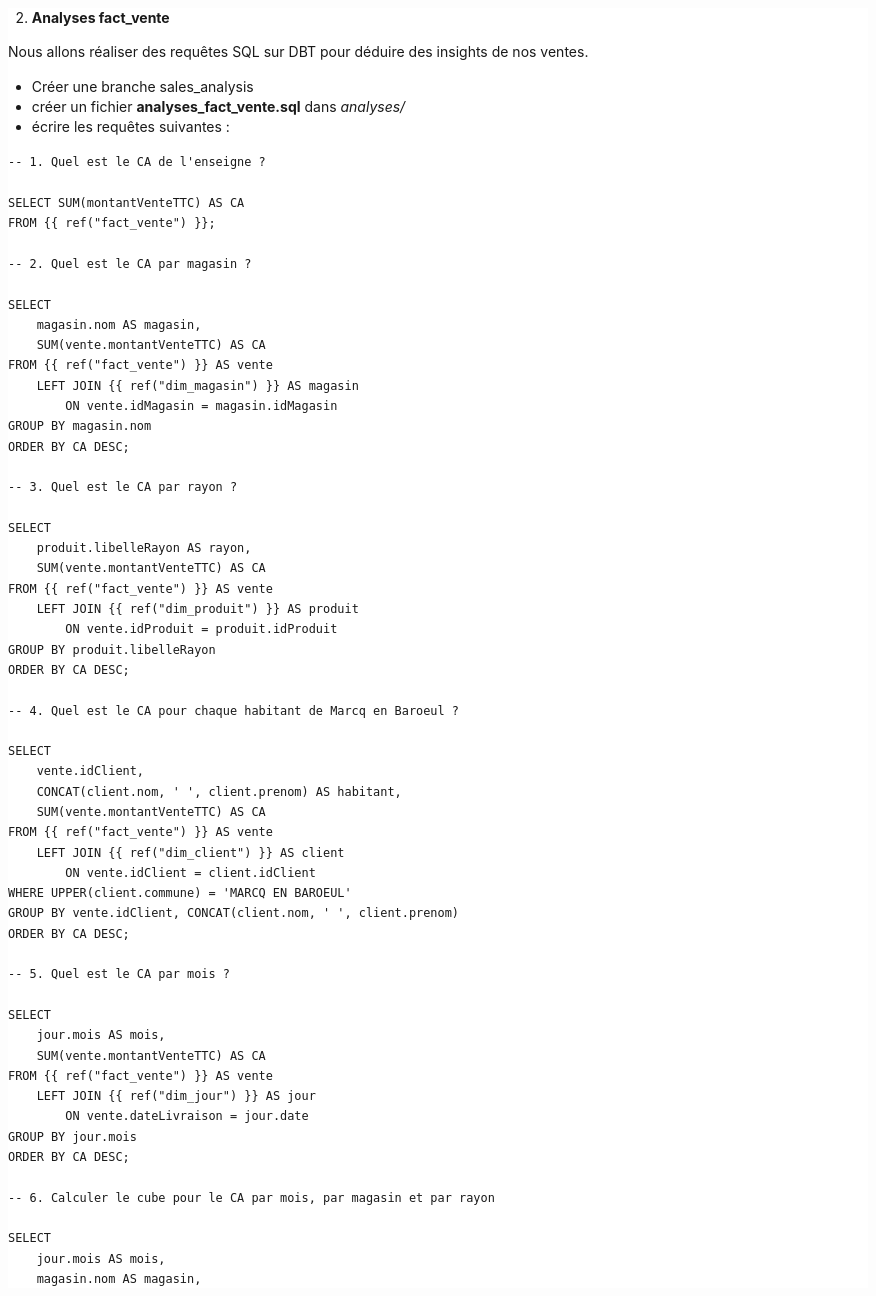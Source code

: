 
2. **Analyses fact_vente**

Nous allons réaliser des requêtes SQL sur DBT pour déduire des insights de nos ventes.

* Créer une branche sales_analysis
* créer un fichier **analyses_fact_vente.sql** dans *analyses/* 
* écrire les requêtes suivantes :
```
-- 1. Quel est le CA de l'enseigne ?

SELECT SUM(montantVenteTTC) AS CA
FROM {{ ref("fact_vente") }};

-- 2. Quel est le CA par magasin ?

SELECT 
    magasin.nom AS magasin, 
    SUM(vente.montantVenteTTC) AS CA
FROM {{ ref("fact_vente") }} AS vente
    LEFT JOIN {{ ref("dim_magasin") }} AS magasin
        ON vente.idMagasin = magasin.idMagasin
GROUP BY magasin.nom
ORDER BY CA DESC;

-- 3. Quel est le CA par rayon ?

SELECT 
    produit.libelleRayon AS rayon, 
    SUM(vente.montantVenteTTC) AS CA
FROM {{ ref("fact_vente") }} AS vente
    LEFT JOIN {{ ref("dim_produit") }} AS produit
        ON vente.idProduit = produit.idProduit
GROUP BY produit.libelleRayon
ORDER BY CA DESC;

-- 4. Quel est le CA pour chaque habitant de Marcq en Baroeul ?

SELECT 
    vente.idClient, 
    CONCAT(client.nom, ' ', client.prenom) AS habitant, 
    SUM(vente.montantVenteTTC) AS CA
FROM {{ ref("fact_vente") }} AS vente
    LEFT JOIN {{ ref("dim_client") }} AS client
        ON vente.idClient = client.idClient
WHERE UPPER(client.commune) = 'MARCQ EN BAROEUL'
GROUP BY vente.idClient, CONCAT(client.nom, ' ', client.prenom)
ORDER BY CA DESC;

-- 5. Quel est le CA par mois ?

SELECT 
    jour.mois AS mois, 
    SUM(vente.montantVenteTTC) AS CA
FROM {{ ref("fact_vente") }} AS vente
    LEFT JOIN {{ ref("dim_jour") }} AS jour
        ON vente.dateLivraison = jour.date
GROUP BY jour.mois
ORDER BY CA DESC;

-- 6. Calculer le cube pour le CA par mois, par magasin et par rayon 

SELECT 
    jour.mois AS mois, 
    magasin.nom AS magasin, 
```